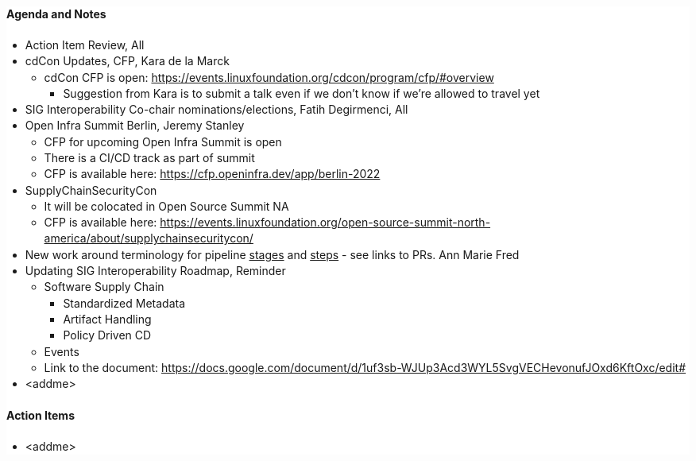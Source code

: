 #### Agenda and Notes
* Action Item Review, All
* cdCon Updates, CFP, Kara de la Marck
    * cdCon CFP is open: https://events.linuxfoundation.org/cdcon/program/cfp/#overview
        - Suggestion from Kara is to submit a talk even if we don’t know if we’re allowed to travel yet
* SIG Interoperability Co-chair nominations/elections, Fatih Degirmenci, All
* Open Infra Summit Berlin, Jeremy Stanley
    * CFP for upcoming Open Infra Summit is open
    * There is a CI/CD track as part of summit
    * CFP is available here: https://cfp.openinfra.dev/app/berlin-2022
* SupplyChainSecurityCon
    * It will be colocated in Open Source Summit NA
    * CFP is available here: https://events.linuxfoundation.org/open-source-summit-north-america/about/supplychainsecuritycon/
* New work around terminology for pipeline [stages](https://github.com/cdfoundation/sig-interoperability/pull/76) and [steps](https://github.com/cdfoundation/sig-interoperability/pull/81) - see links to PRs. Ann Marie Fred
* Updating SIG Interoperability Roadmap, Reminder
    * Software Supply Chain
        * Standardized Metadata
        * Artifact Handling
        * Policy Driven CD
    * Events
    * Link to the document: https://docs.google.com/document/d/1uf3sb-WJUp3Acd3WYL5SvgVECHevonufJOxd6KftOxc/edit#
* \<addme\>

#### Action Items
* \<addme\>